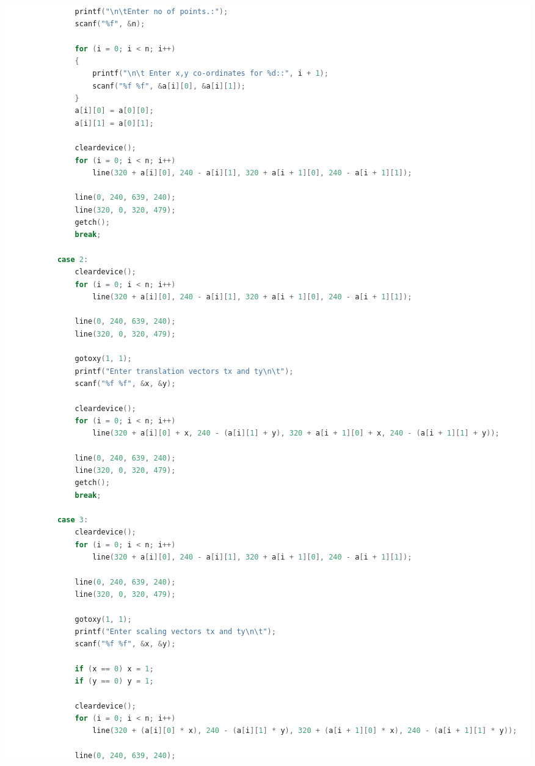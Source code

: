 ```c
                printf("\n\tEnter no of points.:");
                scanf("%f", &n);

                for (i = 0; i < n; i++)
                {
                    printf("\n\t Enter x,y co-ordinates for %d::", i + 1);
                    scanf("%f %f", &a[i][0], &a[i][1]);
                }
                a[i][0] = a[0][0];
                a[i][1] = a[0][1];

                cleardevice();
                for (i = 0; i < n; i++)
                    line(320 + a[i][0], 240 - a[i][1], 320 + a[i + 1][0], 240 - a[i + 1][1]);

                line(0, 240, 639, 240);
                line(320, 0, 320, 479);
                getch();
                break;

            case 2:
                cleardevice();
                for (i = 0; i < n; i++)
                    line(320 + a[i][0], 240 - a[i][1], 320 + a[i + 1][0], 240 - a[i + 1][1]);

                line(0, 240, 639, 240);
                line(320, 0, 320, 479);

                gotoxy(1, 1);
                printf("Enter translation vectors tx and ty\n\t");
                scanf("%f %f", &x, &y);

                cleardevice();
                for (i = 0; i < n; i++)
                    line(320 + a[i][0] + x, 240 - (a[i][1] + y), 320 + a[i + 1][0] + x, 240 - (a[i + 1][1] + y));

                line(0, 240, 639, 240);
                line(320, 0, 320, 479);
                getch();
                break;

            case 3:
                cleardevice();
                for (i = 0; i < n; i++)
                    line(320 + a[i][0], 240 - a[i][1], 320 + a[i + 1][0], 240 - a[i + 1][1]);

                line(0, 240, 639, 240);
                line(320, 0, 320, 479);

                gotoxy(1, 1);
                printf("Enter scaling vectors tx and ty\n\t");
                scanf("%f %f", &x, &y);

                if (x == 0) x = 1;
                if (y == 0) y = 1;

                cleardevice();
                for (i = 0; i < n; i++)
                    line(320 + (a[i][0] * x), 240 - (a[i][1] * y), 320 + (a[i + 1][0] * x), 240 - (a[i + 1][1] * y));

                line(0, 240, 639, 240);
```
